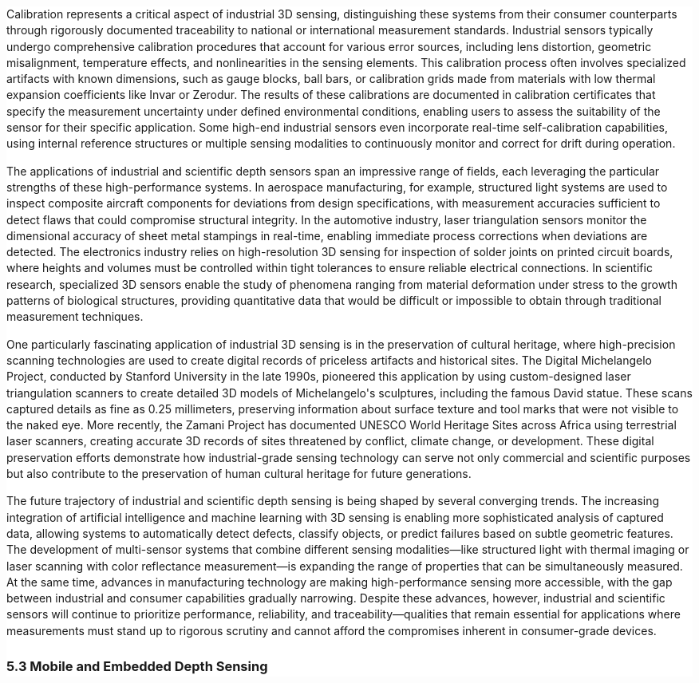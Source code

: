 Calibration represents a critical aspect of industrial 3D sensing, distinguishing these systems from their consumer counterparts through rigorously documented traceability to national or international measurement standards. Industrial sensors typically undergo comprehensive calibration procedures that account for various error sources, including lens distortion, geometric misalignment, temperature effects, and nonlinearities in the sensing elements. This calibration process often involves specialized artifacts with known dimensions, such as gauge blocks, ball bars, or calibration grids made from materials with low thermal expansion coefficients like Invar or Zerodur. The results of these calibrations are documented in calibration certificates that specify the measurement uncertainty under defined environmental conditions, enabling users to assess the suitability of the sensor for their specific application. Some high-end industrial sensors even incorporate real-time self-calibration capabilities, using internal reference structures or multiple sensing modalities to continuously monitor and correct for drift during operation.

The applications of industrial and scientific depth sensors span an impressive range of fields, each leveraging the particular strengths of these high-performance systems. In aerospace manufacturing, for example, structured light systems are used to inspect composite aircraft components for deviations from design specifications, with measurement accuracies sufficient to detect flaws that could compromise structural integrity. In the automotive industry, laser triangulation sensors monitor the dimensional accuracy of sheet metal stampings in real-time, enabling immediate process corrections when deviations are detected. The electronics industry relies on high-resolution 3D sensing for inspection of solder joints on printed circuit boards, where heights and volumes must be controlled within tight tolerances to ensure reliable electrical connections. In scientific research, specialized 3D sensors enable the study of phenomena ranging from material deformation under stress to the growth patterns of biological structures, providing quantitative data that would be difficult or impossible to obtain through traditional measurement techniques.

One particularly fascinating application of industrial 3D sensing is in the preservation of cultural heritage, where high-precision scanning technologies are used to create digital records of priceless artifacts and historical sites. The Digital Michelangelo Project, conducted by Stanford University in the late 1990s, pioneered this application by using custom-designed laser triangulation scanners to create detailed 3D models of Michelangelo's sculptures, including the famous David statue. These scans captured details as fine as 0.25 millimeters, preserving information about surface texture and tool marks that were not visible to the naked eye. More recently, the Zamani Project has documented UNESCO World Heritage Sites across Africa using terrestrial laser scanners, creating accurate 3D records of sites threatened by conflict, climate change, or development. These digital preservation efforts demonstrate how industrial-grade sensing technology can serve not only commercial and scientific purposes but also contribute to the preservation of human cultural heritage for future generations.

The future trajectory of industrial and scientific depth sensing is being shaped by several converging trends. The increasing integration of artificial intelligence and machine learning with 3D sensing is enabling more sophisticated analysis of captured data, allowing systems to automatically detect defects, classify objects, or predict failures based on subtle geometric features. The development of multi-sensor systems that combine different sensing modalities—like structured light with thermal imaging or laser scanning with color reflectance measurement—is expanding the range of properties that can be simultaneously measured. At the same time, advances in manufacturing technology are making high-performance sensing more accessible, with the gap between industrial and consumer capabilities gradually narrowing. Despite these advances, however, industrial and scientific sensors will continue to prioritize performance, reliability, and traceability—qualities that remain essential for applications where measurements must stand up to rigorous scrutiny and cannot afford the compromises inherent in consumer-grade devices.

### 5.3 Mobile and Embedded Depth Sensing
